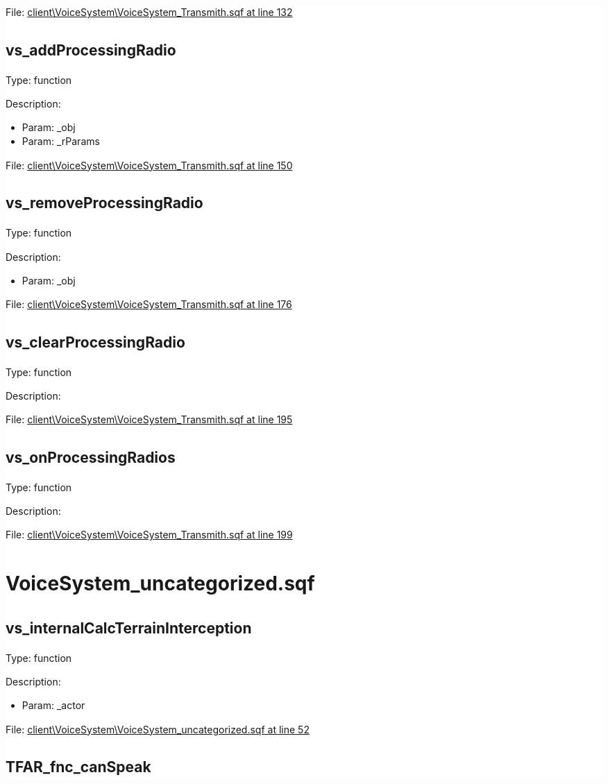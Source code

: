 File: [client\VoiceSystem\VoiceSystem_Transmith.sqf at line 132](../../../Src/client/VoiceSystem/VoiceSystem_Transmith.sqf#L132)
## vs_addProcessingRadio

Type: function

Description: 
- Param: _obj
- Param: _rParams

File: [client\VoiceSystem\VoiceSystem_Transmith.sqf at line 150](../../../Src/client/VoiceSystem/VoiceSystem_Transmith.sqf#L150)
## vs_removeProcessingRadio

Type: function

Description: 
- Param: _obj

File: [client\VoiceSystem\VoiceSystem_Transmith.sqf at line 176](../../../Src/client/VoiceSystem/VoiceSystem_Transmith.sqf#L176)
## vs_clearProcessingRadio

Type: function

Description: 


File: [client\VoiceSystem\VoiceSystem_Transmith.sqf at line 195](../../../Src/client/VoiceSystem/VoiceSystem_Transmith.sqf#L195)
## vs_onProcessingRadios

Type: function

Description: 


File: [client\VoiceSystem\VoiceSystem_Transmith.sqf at line 199](../../../Src/client/VoiceSystem/VoiceSystem_Transmith.sqf#L199)
# VoiceSystem_uncategorized.sqf

## vs_internalCalcTerrainInterception

Type: function

Description: 
- Param: _actor

File: [client\VoiceSystem\VoiceSystem_uncategorized.sqf at line 52](../../../Src/client/VoiceSystem/VoiceSystem_uncategorized.sqf#L52)
## TFAR_fnc_canSpeak
